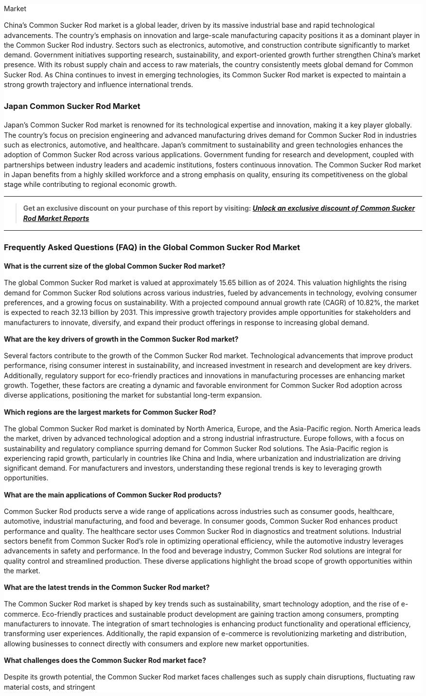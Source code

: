 Market</h3><p>China&rsquo;s Common Sucker Rod market is a global leader, driven by its massive industrial base and rapid technological advancements. The country&rsquo;s emphasis on innovation and large-scale manufacturing capacity positions it as a dominant player in the Common Sucker Rod industry. Sectors such as electronics, automotive, and construction contribute significantly to market demand. Government initiatives supporting research, sustainability, and export-oriented growth further strengthen China&rsquo;s market presence. With its robust supply chain and access to raw materials, the country consistently meets global demand for Common Sucker Rod. As China continues to invest in emerging technologies, its Common Sucker Rod market is expected to maintain a strong growth trajectory and influence international trends.</p><h3>Japan Common Sucker Rod Market</h3><p>Japan&rsquo;s Common Sucker Rod market is renowned for its technological expertise and innovation, making it a key player globally. The country&rsquo;s focus on precision engineering and advanced manufacturing drives demand for Common Sucker Rod in industries such as electronics, automotive, and healthcare. Japan&rsquo;s commitment to sustainability and green technologies enhances the adoption of Common Sucker Rod across various applications. Government funding for research and development, coupled with partnerships between industry leaders and academic institutions, fosters continuous innovation. The Common Sucker Rod market in Japan benefits from a highly skilled workforce and a strong emphasis on quality, ensuring its competitiveness on the global stage while contributing to regional economic growth.</p><hr /><blockquote><p><strong>Get an exclusive discount on your purchase of this report by visiting: <em><a href="://marketresearchpulse.com/ask-for-discount/120023?utm_source=Github&amp;utm_medium=030">Unlock an exclusive discount of Common Sucker Rod Market Reports</a></em>&nbsp;</strong></p></blockquote><hr /><h3>Frequently Asked Questions (FAQ) in the Global Common Sucker Rod Market</h3><p><strong>What is the current size of the global Common Sucker Rod market?</strong></p><p>The global Common Sucker Rod market is valued at approximately 15.65 billion as of 2024. This valuation highlights the rising demand for Common Sucker Rod solutions across various industries, fueled by advancements in technology, evolving consumer preferences, and a growing focus on sustainability. With a projected compound annual growth rate (CAGR) of 10.82%, the market is expected to reach 32.13 billion by 2031. This impressive growth trajectory provides ample opportunities for stakeholders and manufacturers to innovate, diversify, and expand their product offerings in response to increasing global demand.</p><p><strong>What are the key drivers of growth in the Common Sucker Rod market?</strong></p><p>Several factors contribute to the growth of the Common Sucker Rod market. Technological advancements that improve product performance, rising consumer interest in sustainability, and increased investment in research and development are key drivers. Additionally, regulatory support for eco-friendly practices and innovations in manufacturing processes are enhancing market growth. Together, these factors are creating a dynamic and favorable environment for Common Sucker Rod adoption across diverse applications, positioning the market for substantial long-term expansion.</p><p><strong>Which regions are the largest markets for Common Sucker Rod?</strong></p><p>The global Common Sucker Rod market is dominated by North America, Europe, and the Asia-Pacific region. North America leads the market, driven by advanced technological adoption and a strong industrial infrastructure. Europe follows, with a focus on sustainability and regulatory compliance spurring demand for Common Sucker Rod solutions. The Asia-Pacific region is experiencing rapid growth, particularly in countries like China and India, where urbanization and industrialization are driving significant demand. For manufacturers and investors, understanding these regional trends is key to leveraging growth opportunities.</p><p><strong>What are the main applications of Common Sucker Rod products?</strong></p><p>Common Sucker Rod products serve a wide range of applications across industries such as consumer goods, healthcare, automotive, industrial manufacturing, and food and beverage. In consumer goods, Common Sucker Rod enhances product performance and quality. The healthcare sector uses Common Sucker Rod in diagnostics and treatment solutions. Industrial sectors benefit from Common Sucker Rod&rsquo;s role in optimizing operational efficiency, while the automotive industry leverages advancements in safety and performance. In the food and beverage industry, Common Sucker Rod solutions are integral for quality control and streamlined production. These diverse applications highlight the broad scope of growth opportunities within the market.</p><p><strong>What are the latest trends in the Common Sucker Rod market?</strong></p><p>The Common Sucker Rod market is shaped by key trends such as sustainability, smart technology adoption, and the rise of e-commerce. Eco-friendly practices and sustainable product development are gaining traction among consumers, prompting manufacturers to innovate. The integration of smart technologies is enhancing product functionality and operational efficiency, transforming user experiences. Additionally, the rapid expansion of e-commerce is revolutionizing marketing and distribution, allowing businesses to connect directly with consumers and explore new market opportunities.</p><p><strong>What challenges does the Common Sucker Rod market face?</strong></p><p>Despite its growth potential, the Common Sucker Rod market faces challenges such as supply chain disruptions, fluctuating raw material costs, and stringent